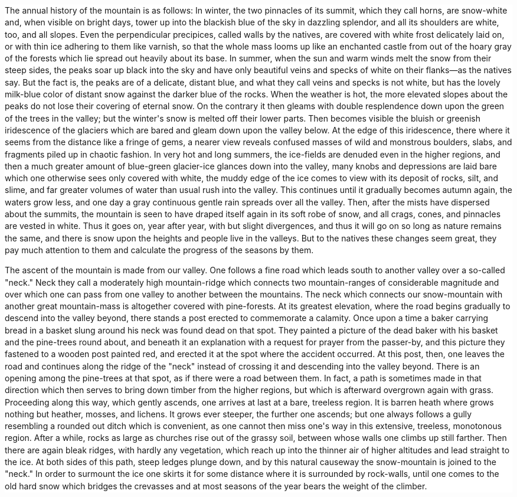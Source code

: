 The annual history of the mountain is as follows: In winter, the two pinnacles of its summit, which they call horns, are snow-white and, when visible on bright days, tower up into the blackish blue of the sky in dazzling splendor, and all its shoulders are white, too, and all slopes. Even the perpendicular precipices, called walls by the natives, are covered with white frost delicately laid on, or with thin ice adhering to them like varnish, so that the whole mass looms up like an enchanted castle from out of the hoary gray of the forests which lie spread out heavily about its base. In summer, when the sun and warm winds melt the snow from their steep sides, the peaks soar up black into the sky and have only beautiful veins and specks of white on their flanks—as the natives say. But the fact is, the peaks are of a delicate, distant blue, and what they call veins and specks is not white, but has the lovely milk-blue color of distant snow against the darker blue of the rocks. When the weather is hot, the more elevated slopes about the peaks do not lose their covering of eternal snow. On the contrary it then gleams with double resplendence down upon the green of the trees in the valley; but the winter's snow is melted off their lower parts. Then becomes visible the bluish or greenish iridescence of the glaciers which are bared and gleam down upon the valley below. At the edge of this iridescence, there where it seems from the distance like a fringe of gems, a nearer view reveals confused masses of wild and monstrous boulders, slabs, and fragments piled up in chaotic fashion. In very hot and long summers, the ice-fields are denuded even in the higher regions, and then a much greater amount of blue-green glacier-ice glances down into the valley, many knobs and depressions are laid bare which one otherwise sees only covered with white, the muddy edge of the ice comes to view with its deposit of rocks, silt, and slime, and far greater volumes of water than usual rush into the valley. This continues until it gradually becomes autumn again, the waters grow less, and one day a gray continuous gentle rain spreads over all the valley. Then, after the mists have dispersed about the summits, the mountain is seen to have draped itself again in its soft robe of snow, and all crags, cones, and pinnacles are vested in white. Thus it goes on, year after year, with but slight divergences, and thus it will go on so long as nature remains the same, and there is snow upon the heights and people live in the valleys. But to the natives these changes seem great, they pay much attention to them and calculate the progress of the seasons by them.

The ascent of the mountain is made from our valley. One follows a fine road which leads south to another valley over a so-called "neck." Neck they call a moderately high mountain-ridge which connects two mountain-ranges of considerable magnitude and over which one can pass from one valley to another between the mountains. The neck which connects our snow-mountain with another great mountain-mass is altogether covered with pine-forests. At its greatest elevation, where the road begins gradually to descend into the valley beyond, there stands a post erected to commemorate a calamity. Once upon a time a baker carrying bread in a basket slung around his neck was found dead on that spot. They painted a picture of the dead baker with his basket and the pine-trees round about, and beneath it an explanation with a request for prayer from the passer-by, and this picture they fastened to a wooden post painted red, and erected it at the spot where the accident occurred. At this post, then, one leaves the road and continues along the ridge of the "neck" instead of crossing it and descending into the valley beyond. There is an opening among the pine-trees at that spot, as if there were a road between them. In fact, a path is sometimes made in that direction which then serves to bring down timber from the higher regions, but which is afterward overgrown again with grass. Proceeding along this way, which gently ascends, one arrives at last at a bare, treeless region. It is barren heath where grows nothing but heather, mosses, and lichens. It grows ever steeper, the further one ascends; but one always follows a gully resembling a rounded out ditch which is convenient, as one cannot then miss one's way in this extensive, treeless, monotonous region. After a while, rocks as large as churches rise out of the grassy soil, between whose walls one climbs up still farther. Then there are again bleak ridges, with hardly any vegetation, which reach up into the thinner air of higher altitudes and lead straight to the ice. At both sides of this path, steep ledges plunge down, and by this natural causeway the snow-mountain is joined to the "neck." In order to surmount the ice one skirts it for some distance where it is surrounded by rock-walls, until one comes to the old hard snow which bridges the crevasses and at most seasons of the year bears the weight of the climber.
